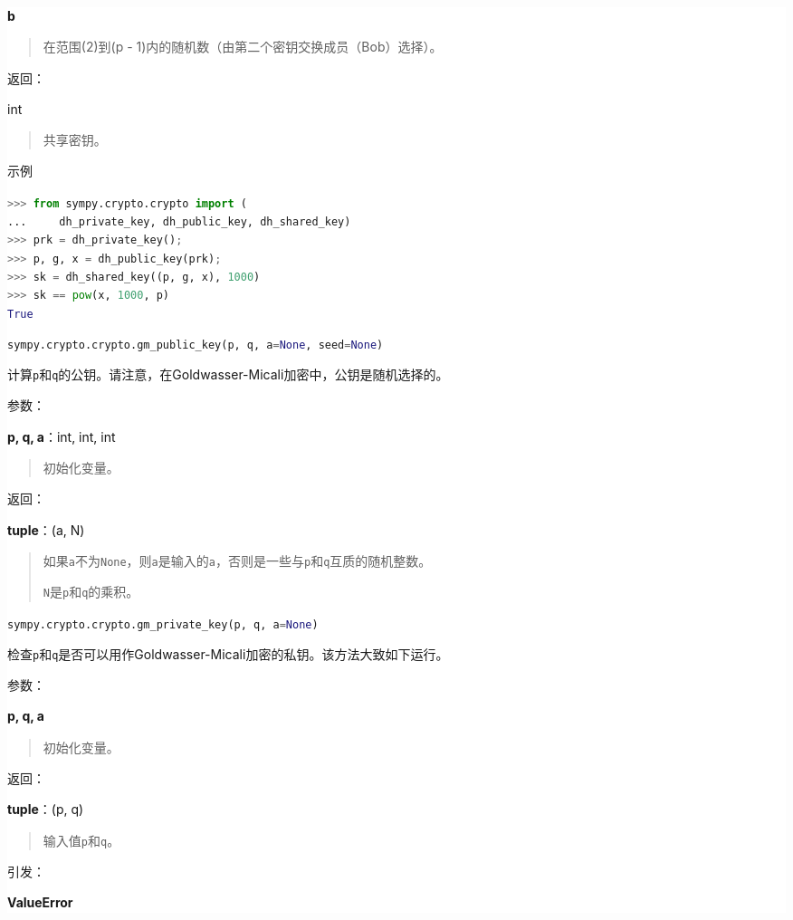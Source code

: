**b**

> 在范围\(2\)到\(p - 1\)内的随机数（由第二个密钥交换成员（Bob）选择）。

返回：

int

> 共享密钥。

示例

```py
>>> from sympy.crypto.crypto import (
...     dh_private_key, dh_public_key, dh_shared_key)
>>> prk = dh_private_key();
>>> p, g, x = dh_public_key(prk);
>>> sk = dh_shared_key((p, g, x), 1000)
>>> sk == pow(x, 1000, p)
True 
```

```py
sympy.crypto.crypto.gm_public_key(p, q, a=None, seed=None)
```

计算`p`和`q`的公钥。请注意，在Goldwasser-Micali加密中，公钥是随机选择的。

参数：

**p, q, a**：int, int, int

> 初始化变量。

返回：

**tuple**：(a, N)

> 如果`a`不为`None`，则`a`是输入的`a`，否则是一些与`p`和`q`互质的随机整数。
> 
> `N`是`p`和`q`的乘积。

```py
sympy.crypto.crypto.gm_private_key(p, q, a=None)
```

检查`p`和`q`是否可以用作Goldwasser-Micali加密的私钥。该方法大致如下运行。

参数：

**p, q, a**

> 初始化变量。

返回：

**tuple**：(p, q)

> 输入值`p`和`q`。

引发：

**ValueError**
